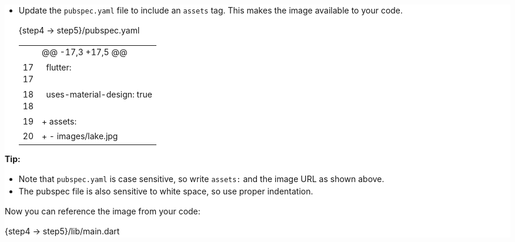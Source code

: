 - Update the `pubspec.yaml` file to include an `assets` tag. This makes the image available to your code.
    
    {step4 → step5}/pubspec.yaml
    
    <table class="d2h-diff-table"><tbody class="d2h-diff-tbody"><tr><td class="d2h-code-linenumber d2h-info"></td><td class="d2h-info"><div class="d2h-code-line d2h-info">@@ -17,3 +17,5 @@</div></td></tr><tr><td class="d2h-code-linenumber d2h-cntx"><div class="line-num1">17</div><div class="line-num2">17</div></td><td class="d2h-cntx"><div class="d2h-code-line d2h-cntx"><span class="d2h-code-line-prefix">&nbsp;</span> <span class="d2h-code-line-ctn hljs yaml"><span class="hljs-attr">flutter:</span></span></div></td></tr><tr><td class="d2h-code-linenumber d2h-cntx"><div class="line-num1">18</div><div class="line-num2">18</div></td><td class="d2h-cntx"><div class="d2h-code-line d2h-cntx"><span class="d2h-code-line-prefix">&nbsp;</span> <span class="d2h-code-line-ctn hljs yaml"><span class="hljs-attr">uses-material-design:</span> <span class="hljs-literal">true</span></span></div></td></tr><tr><td class="d2h-code-linenumber d2h-ins"><div class="line-num1"></div><div class="line-num2">19</div></td><td class="d2h-ins"><div class="d2h-code-line d2h-ins"><span class="d2h-code-line-prefix">+</span> <span class="d2h-code-line-ctn hljs yaml"><span class="hljs-attr">assets:</span></span></div></td></tr><tr><td class="d2h-code-linenumber d2h-ins"><div class="line-num1"></div><div class="line-num2">20</div></td><td class="d2h-ins"><div class="d2h-code-line d2h-ins"><span class="d2h-code-line-prefix">+</span> <span class="d2h-code-line-ctn hljs yaml"><span class="hljs-bullet">-</span> <span class="hljs-string">images/lake.jpg</span></span></div></td></tr></tbody></table>
    

**Tip:**

- Note that `pubspec.yaml` is case sensitive, so write `assets:` and the image URL as shown above.
- The pubspec file is also sensitive to white space, so use proper indentation.

Now you can reference the image from your code:

{step4 → step5}/lib/main.dart
